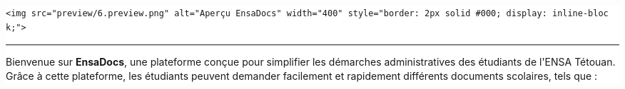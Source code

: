     <img src="preview/6.preview.png" alt="Aperçu EnsaDocs" width="400" style="border: 2px solid #000; display: inline-block;">
</div>

<hr>

Bienvenue sur **EnsaDocs**, une plateforme conçue pour simplifier les démarches administratives des étudiants de l'ENSA Tétouan.  
Grâce à cette plateforme, les étudiants peuvent demander facilement et rapidement différents documents scolaires, tels que :  
